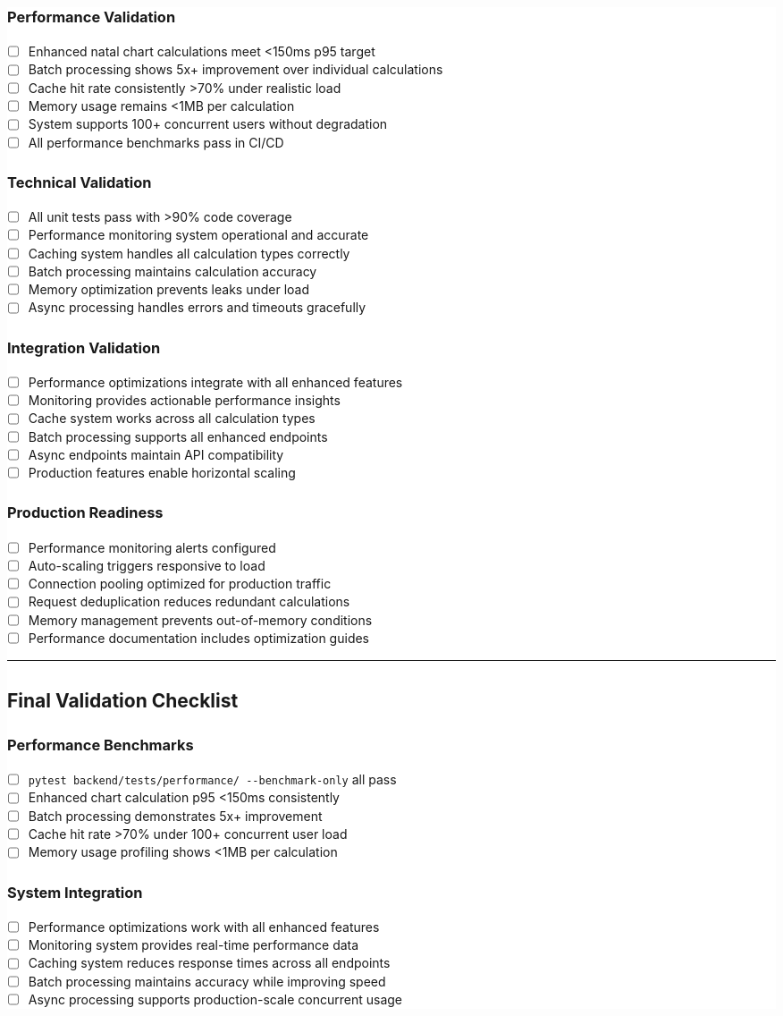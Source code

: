 ### Performance Validation
- [ ] Enhanced natal chart calculations meet <150ms p95 target
- [ ] Batch processing shows 5x+ improvement over individual calculations
- [ ] Cache hit rate consistently >70% under realistic load
- [ ] Memory usage remains <1MB per calculation
- [ ] System supports 100+ concurrent users without degradation
- [ ] All performance benchmarks pass in CI/CD

### Technical Validation
- [ ] All unit tests pass with >90% code coverage
- [ ] Performance monitoring system operational and accurate
- [ ] Caching system handles all calculation types correctly
- [ ] Batch processing maintains calculation accuracy
- [ ] Memory optimization prevents leaks under load
- [ ] Async processing handles errors and timeouts gracefully

### Integration Validation
- [ ] Performance optimizations integrate with all enhanced features
- [ ] Monitoring provides actionable performance insights
- [ ] Cache system works across all calculation types
- [ ] Batch processing supports all enhanced endpoints
- [ ] Async endpoints maintain API compatibility
- [ ] Production features enable horizontal scaling

### Production Readiness
- [ ] Performance monitoring alerts configured
- [ ] Auto-scaling triggers responsive to load
- [ ] Connection pooling optimized for production traffic
- [ ] Request deduplication reduces redundant calculations
- [ ] Memory management prevents out-of-memory conditions
- [ ] Performance documentation includes optimization guides

---

## Final Validation Checklist

### Performance Benchmarks
- [ ] `pytest backend/tests/performance/ --benchmark-only` all pass
- [ ] Enhanced chart calculation p95 <150ms consistently
- [ ] Batch processing demonstrates 5x+ improvement
- [ ] Cache hit rate >70% under 100+ concurrent user load
- [ ] Memory usage profiling shows <1MB per calculation

### System Integration
- [ ] Performance optimizations work with all enhanced features
- [ ] Monitoring system provides real-time performance data
- [ ] Caching system reduces response times across all endpoints
- [ ] Batch processing maintains accuracy while improving speed
- [ ] Async processing supports production-scale concurrent usage
